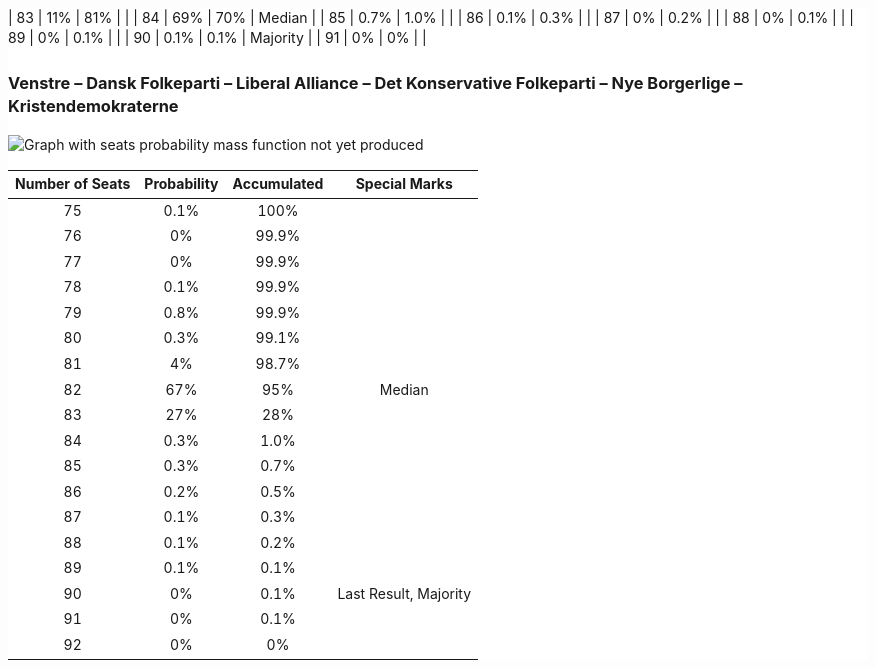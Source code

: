 | 83 | 11% | 81% |  |
| 84 | 69% | 70% | Median |
| 85 | 0.7% | 1.0% |  |
| 86 | 0.1% | 0.3% |  |
| 87 | 0% | 0.2% |  |
| 88 | 0% | 0.1% |  |
| 89 | 0% | 0.1% |  |
| 90 | 0.1% | 0.1% | Majority |
| 91 | 0% | 0% |  |

### Venstre – Dansk Folkeparti – Liberal Alliance – Det Konservative Folkeparti – Nye Borgerlige – Kristendemokraterne

![Graph with seats probability mass function not yet produced](2018-02-10-Voxmeter-coalitions-seats-pmf-v–o–i–c–d–k.png "Seats Probability Mass Function")

| Number of Seats | Probability | Accumulated | Special Marks |
|:---------------:|:-----------:|:-----------:|:-------------:|
| 75 | 0.1% | 100% |  |
| 76 | 0% | 99.9% |  |
| 77 | 0% | 99.9% |  |
| 78 | 0.1% | 99.9% |  |
| 79 | 0.8% | 99.9% |  |
| 80 | 0.3% | 99.1% |  |
| 81 | 4% | 98.7% |  |
| 82 | 67% | 95% | Median |
| 83 | 27% | 28% |  |
| 84 | 0.3% | 1.0% |  |
| 85 | 0.3% | 0.7% |  |
| 86 | 0.2% | 0.5% |  |
| 87 | 0.1% | 0.3% |  |
| 88 | 0.1% | 0.2% |  |
| 89 | 0.1% | 0.1% |  |
| 90 | 0% | 0.1% | Last Result, Majority |
| 91 | 0% | 0.1% |  |
| 92 | 0% | 0% |  |
